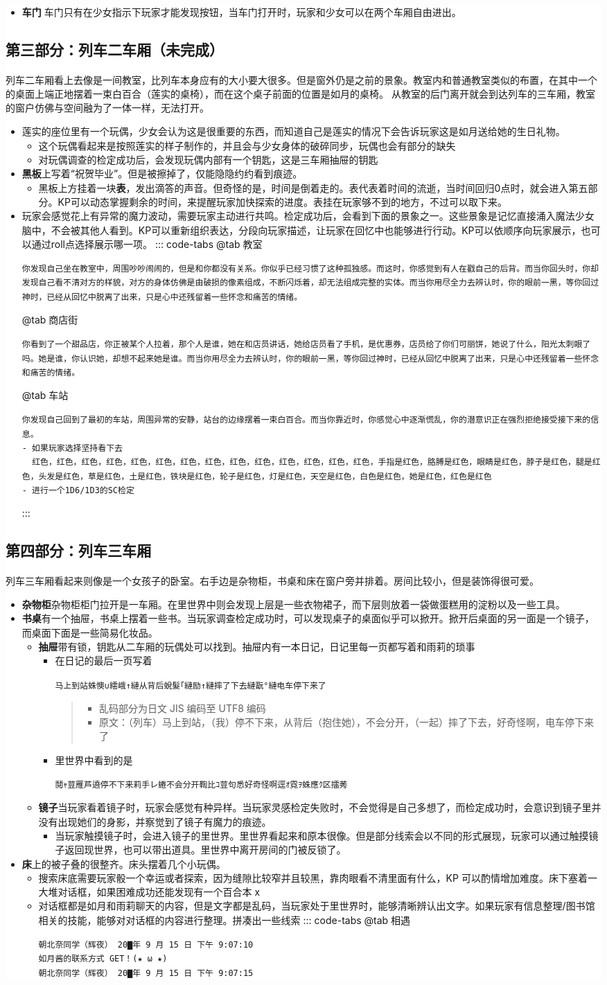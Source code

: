 - **车门** 车门只有在少女指示下玩家才能发现按钮，当车门打开时，玩家和少女可以在两个车厢自由进出。


## 第三部分：列车二车厢（未完成）


列车二车厢看上去像是一间教室，比列车本身应有的大小要大很多。但是窗外仍是之前的景象。教室内和普通教室类似的布置，在其中一个的桌面上端正地摆着一束白百合（莲实的桌椅），而在这个桌子前面的位置是如月的桌椅。
从教室的后门离开就会到达列车的三车厢，教室的窗户仿佛与空间融为了一体一样，无法打开。

- 莲实的座位里有一个玩偶，少女会认为这是很重要的东西，而知道自己是莲实的情况下会告诉玩家这是如月送给她的生日礼物。
  - 这个玩偶看起来是按照莲实的样子制作的，并且会与少女身体的破碎同步，玩偶也会有部分的缺失
  - 对玩偶调查的检定成功后，会发现玩偶内部有一个钥匙，这是三车厢抽屉的钥匙
- **黑板**上写着“祝贺毕业”。但是被擦掉了，仅能隐隐约约看到痕迹。
  - 黑板上方挂着一块**表**，发出滴答的声音。但奇怪的是，时间是倒着走的。表代表着时间的流逝，当时间回归0点时，就会进入第五部分。KP可以动态掌握剩余的时间，来提醒玩家加快探索的进度。表挂在玩家够不到的地方，不过可以取下来。
- 玩家会感觉花上有异常的魔力波动，需要玩家主动进行共鸣。检定成功后，会看到下面的景象之一。这些景象是记忆直接涌入魔法少女脑中，不会被其他人看到。KP可以重新组织表达，分段向玩家描述，让玩家在回忆中也能够进行行动。KP可以依顺序向玩家展示，也可以通过roll点选择展示哪一项。
  ::: code-tabs
  @tab 教室
  ```
  你发现自己坐在教室中，周围吵吵闹闹的，但是和你都没有关系。你似乎已经习惯了这种孤独感。而这时，你感觉到有人在戳自己的后背。而当你回头时，你却发现自己看不清对方的样貌，对方的身体仿佛是由破损的像素组成，不断闪烁着，却无法组成完整的实体。而当你用尽全力去辨认时，你的眼前一黑，等你回过神时，已经从回忆中脱离了出来，只是心中还残留着一些怀念和痛苦的情绪。
  ```
  @tab 商店街
  ```
  你看到了一个甜品店，你正被某个人拉着，那个人是谁，她在和店员讲话，她给店员看了手机，是优惠券，店员给了你们可丽饼，她说了什么，阳光太刺眼了吗。她是谁，你认识她，却想不起来她是谁。而当你用尽全力去辨认时，你的眼前一黑，等你回过神时，已经从回忆中脱离了出来，只是心中还残留着一些怀念和痛苦的情绪。
  ```
  @tab 车站
  ```
  你发现自己回到了最初的车站，周围异常的安静，站台的边缘摆着一束白百合。而当你靠近时，你感觉心中逐渐慌乱，你的潜意识正在强烈拒绝接受接下来的信息。
  - 如果玩家选择坚持看下去
    红色，红色，红色，红色，红色，红色，红色，红色，红色，红色，红色，红色，红色，红色，手指是红色，胳膊是红色，眼睛是红色，脖子是红色，腿是红色，头发是红色，草是红色，土是红色，铁块是红色，轮子是红色，灯是红色，天空是红色，白色是红色，她是红色，红色是红色
  - 进行一个1D6/1D3的SC检定
  ```
  :::
## 第四部分：列车三车厢
列车三车厢看起来则像是一个女孩子的卧室。右手边是杂物柜，书桌和床在窗户旁并排着。房间比较小，但是装饰得很可爱。

- **杂物柜**杂物柜柜门拉开是一车厢。在里世界中则会发现上层是一些衣物裙子，而下层则放着一袋做蛋糕用的淀粉以及一些工具。
- **书桌**有一个抽屉，书桌上摆着一些书。当玩家调查检定成功时，可以发现桌子的桌面似乎可以掀开。掀开后桌面的另一面是一个镜子，而桌面下面是一些简易化妆品。
  - **抽屉**带有锁，钥匙从二车厢的玩偶处可以找到。抽屉内有一本日记，日记里每一页都写着和雨莉的琐事
    - 在日记的最后一页写着
      ```
      马上到站蛛懊∪繧峨↑縺从背后蛻髮｢縺励↑縺摔了下去縺翫°縺电车停下来了
      ```
      > - 乱码部分为日文 JIS 编码至 UTF8 编码
      > - 原文：（列车）马上到站，（我）停不下来，从背后（抱住她），不会分开，（一起）摔了下去，好奇怪啊，电车停下来了
    - 里世界中看到的是
      ```
      鬩ｬ荳雁芦遶停不下来莉手レ蜷不会分开鞫比ｺ荳句悉好奇怪啊逕ｵ霓ｦ蛛應ｸ区擂莠
      ```
  - **镜子**当玩家看着镜子时，玩家会感觉有种异样。当玩家灵感检定失败时，不会觉得是自己多想了，而检定成功时，会意识到镜子里并没有出现她们的身影，并察觉到了镜子有魔力的痕迹。
    - 当玩家触摸镜子时，会进入镜子的里世界。里世界看起来和原本很像。但是部分线索会以不同的形式展现，玩家可以通过触摸镜子返回现世界，也可以带出道具。里世界中离开房间的门被反锁了。
- **床**上的被子叠的很整齐。床头摆着几个小玩偶。
  - 搜索床底需要玩家骰一个幸运或者探索，因为缝隙比较窄并且较黑，靠肉眼看不清里面有什么，KP 可以酌情增加难度。床下塞着一大堆对话框，如果困难成功还能发现有一个百合本 x
  - 对话框都是如月和雨莉聊天的内容，但是文字都是乱码，当玩家处于里世界时，能够清晰辨认出文字。如果玩家有信息整理/图书馆相关的技能，能够对对话框的内容进行整理。拼凑出一些线索
    ::: code-tabs
    @tab 相遇
    ```
    朝北奈同学（辉夜） 20▇年 9 月 15 日 下午 9:07:10
    如月酱的联系方式 GET！(★ ω ★)
    朝北奈同学（辉夜） 20▇年 9 月 15 日 下午 9:07:15